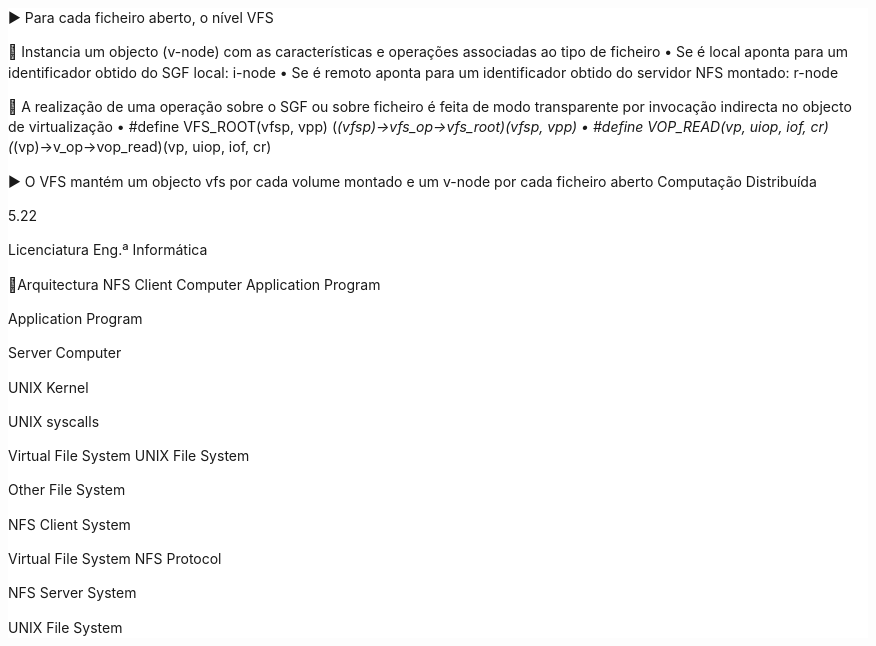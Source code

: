 ► Para cada ficheiro aberto, o nível VFS

 Instancia um objecto (v-node) com as características e operações
associadas ao tipo de ficheiro
• Se é local aponta para um identificador obtido do SGF local: i-node
• Se é remoto aponta para um identificador obtido do servidor NFS montado: r-node

 A realização de uma operação sobre o SGF ou sobre ficheiro é feita de
modo transparente por invocação indirecta no objecto de virtualização
• #define VFS_ROOT(vfsp, vpp) (*(vfsp)->vfs_op->vfs_root)(vfsp, vpp)
• #define VOP_READ(vp, uiop, iof, cr) (*(vp)->v_op->vop_read)(vp, uiop, iof, cr)

► O VFS mantém um objecto vfs por cada volume montado e um v-node
por cada ficheiro aberto
Computação Distribuída

5.22

Licenciatura Eng.ª Informática

Arquitectura NFS
Client Computer
Application
Program

Application
Program

Server Computer

UNIX
Kernel

UNIX
syscalls

Virtual File System
UNIX
File
System

Other
File
System

NFS
Client
System

Virtual File System
NFS
Protocol

NFS
Server
System

UNIX
File
System
